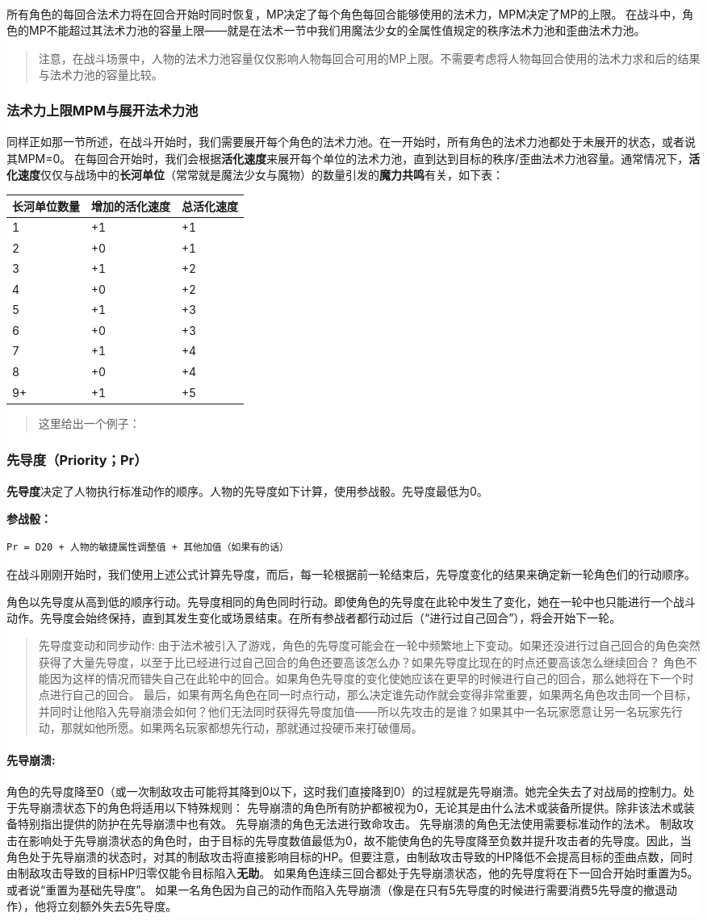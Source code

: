 所有角色的每回合法术力将在回合开始时同时恢复，MP决定了每个角色每回合能够使用的法术力，MPM决定了MP的上限。
在战斗中，角色的MP不能超过其法术力池的容量上限——就是在法术一节中我们用魔法少女的全属性值规定的秩序法术力池和歪曲法术力池。

>注意，在战斗场景中，人物的法术力池容量仅仅影响人物每回合可用的MP上限。不需要考虑将人物每回合使用的法术力求和后的结果与法术力池的容量比较。

### 法术力上限MPM与展开法术力池

同样正如那一节所述，在战斗开始时，我们需要展开每个角色的法术力池。在一开始时，所有角色的法术力池都处于未展开的状态，或者说其MPM=0。
在每回合开始时，我们会根据**活化速度**来展开每个单位的法术力池，直到达到目标的秩序/歪曲法术力池容量。通常情况下，**活化速度**仅仅与战场中的**长河单位**（常常就是魔法少女与魔物）的数量引发的**魔力共鸣**有关，如下表：

|长河单位数量|增加的活化速度|总活化速度|
|----|----|----|
|1|+1|+1|
|2|+0|+1|
|3|+1|+2|
|4|+0|+2|
|5|+1|+3|
|6|+0|+3|
|7|+1|+4|
|8|+0|+4|
|9+|+1|+5|

>这里给出一个例子：

### 先导度（Priority；Pr）

**先导度**决定了人物执行标准动作的顺序。人物的先导度如下计算，使用参战骰。先导度最低为0。

**参战骰：**
```tex
Pr = D20 + 人物的敏捷属性调整值 + 其他加值（如果有的话）
```

在战斗刚刚开始时，我们使用上述公式计算先导度，而后，每一轮根据前一轮结束后，先导度变化的结果来确定新一轮角色们的行动顺序。

角色以先导度从高到低的顺序行动。先导度相同的角色同时行动。即使角色的先导度在此轮中发生了变化，她在一轮中也只能进行一个战斗动作。先导度会始终保持，直到其发生变化或场景结束。在所有参战者都行动过后（“进行过自己回合”），将会开始下一轮。

>先导度变动和同步动作:
由于法术被引入了游戏，角色的先导度可能会在一轮中频繁地上下变动。如果还没进行过自己回合的角色突然获得了大量先导度，以至于比已经进行过自己回合的角色还要高该怎么办？如果先导度比现在的时点还要高该怎么继续回合？
角色不能因为这样的情况而错失自己在此轮中的回合。如果角色先导度的变化使她应该在更早的时候进行自己的回合，那么她将在下一个时点进行自己的回合。
最后，如果有两名角色在同一时点行动，那么决定谁先动作就会变得非常重要，如果两名角色攻击同一个目标，并同时让他陷入先导崩溃会如何？他们无法同时获得先导度加值——所以先攻击的是谁？如果其中一名玩家愿意让另一名玩家先行动，那就如他所愿。如果两名玩家都想先行动，那就通过投硬币来打破僵局。


#### 先导崩溃:
角色的先导度降至0（或一次制敌攻击可能将其降到0以下，这时我们直接降到0）的过程就是先导崩溃。她完全失去了对战局的控制力。处于先导崩溃状态下的角色将适用以下特殊规则：
先导崩溃的角色所有防护都被视为0，无论其是由什么法术或装备所提供。除非该法术或装备特别指出提供的防护在先导崩溃中也有效。 
先导崩溃的角色无法进行致命攻击。
先导崩溃的角色无法使用需要标准动作的法术。
 制敌攻击在影响处于先导崩溃状态的角色时，由于目标的先导度数值最低为0，故不能使角色的先导度降至负数并提升攻击者的先导度。因此，当角色处于先导崩溃的状态时，对其的制敌攻击将直接影响目标的HP。但要注意，由制敌攻击导致的HP降低不会提高目标的歪曲点数，同时由制敌攻击导致的目标HP归零仅能令目标陷入**无助**。
如果角色连续三回合都处于先导崩溃状态，他的先导度将在下一回合开始时重置为5。或者说“重置为基础先导度”。
如果一名角色因为自己的动作而陷入先导崩溃（像是在只有5先导度的时候进行需要消费5先导度的撤退动作），他将立刻额外失去5先导度。
